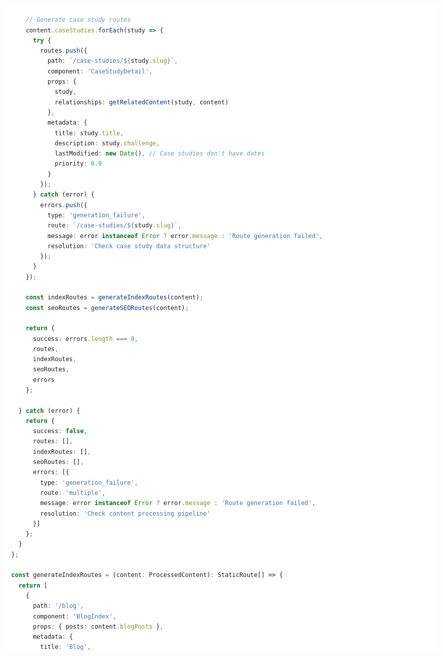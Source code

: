 ```typescript
      
      // Generate case study routes
      content.caseStudies.forEach(study => {
        try {
          routes.push({
            path: `/case-studies/${study.slug}`,
            component: 'CaseStudyDetail',
            props: { 
              study, 
              relationships: getRelatedContent(study, content) 
            },
            metadata: {
              title: study.title,
              description: study.challenge,
              lastModified: new Date(), // Case studies don't have dates
              priority: 0.9
            }
          });
        } catch (error) {
          errors.push({
            type: 'generation_failure',
            route: `/case-studies/${study.slug}`,
            message: error instanceof Error ? error.message : 'Route generation failed',
            resolution: 'Check case study data structure'
          });
        }
      });
      
      const indexRoutes = generateIndexRoutes(content);
      const seoRoutes = generateSEORoutes(content);
      
      return {
        success: errors.length === 0,
        routes,
        indexRoutes,
        seoRoutes,
        errors
      };
      
    } catch (error) {
      return {
        success: false,
        routes: [],
        indexRoutes: [],
        seoRoutes: [],
        errors: [{
          type: 'generation_failure',
          route: 'multiple',
          message: error instanceof Error ? error.message : 'Route generation failed',
          resolution: 'Check content processing pipeline'
        }]
      };
    }
  };
  
  const generateIndexRoutes = (content: ProcessedContent): StaticRoute[] => {
    return [
      {
        path: '/blog',
        component: 'BlogIndex',
        props: { posts: content.blogPosts },
        metadata: {
          title: 'Blog',
```